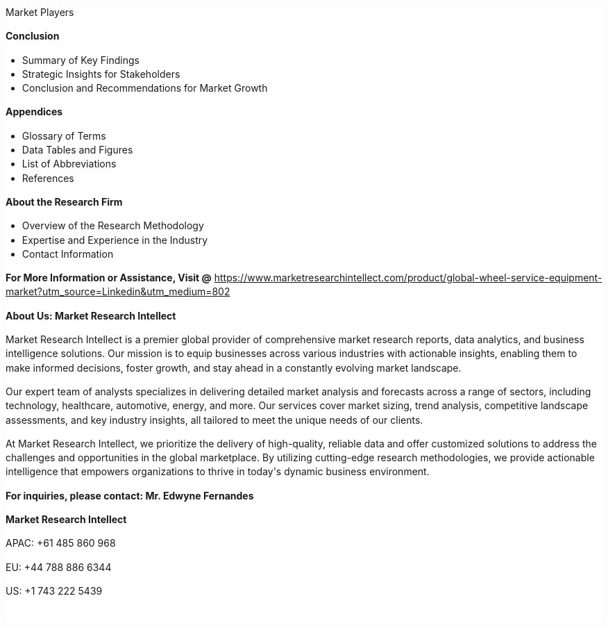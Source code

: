Market Players</li></ul><p><strong>Conclusion</strong></p><ul><li>Summary of Key Findings</li><li>Strategic Insights for Stakeholders</li><li>Conclusion and Recommendations for Market Growth</li></ul><p><strong>Appendices</strong></p><ul><li>Glossary of Terms</li><li>Data Tables and Figures</li><li>List of Abbreviations</li><li>References</li></ul><p><strong>About the Research Firm</strong></p><ul><li>Overview of the Research Methodology</li><li>Expertise and Experience in the Industry</li><li>Contact Information</li></ul></div><div class="article-main__content" data-test-id="publishing-text-block"><p><span class="font-[700]"><strong>For More Information or Assistance, Visit @</strong>&nbsp;<a href="https://www.marketresearchintellect.com/product/global-wheel-service-equipment-market?utm_source=Linkedin&utm_medium=802">https://www.marketresearchintellect.com/product/global-wheel-service-equipment-market?utm_source=Linkedin&utm_medium=802</a></span></p><p><strong>About Us: Market Research Intellect</strong></p><p>Market Research Intellect is a premier global provider of comprehensive market research reports, data analytics, and business intelligence solutions. Our mission is to equip businesses across various industries with actionable insights, enabling them to make informed decisions, foster growth, and stay ahead in a constantly evolving market landscape.</p><p>Our expert team of analysts specializes in delivering detailed market analysis and forecasts across a range of sectors, including technology, healthcare, automotive, energy, and more. Our services cover market sizing, trend analysis, competitive landscape assessments, and key industry insights, all tailored to meet the unique needs of our clients.</p><p>At Market Research Intellect, we prioritize the delivery of high-quality, reliable data and offer customized solutions to address the challenges and opportunities in the global marketplace. By utilizing cutting-edge research methodologies, we provide actionable intelligence that empowers organizations to thrive in today's dynamic business environment.</p><p><strong>For inquiries, please contact: Mr. Edwyne Fernandes</strong></p><p><strong>Market Research Intellect</strong></p><p>APAC: +61 485 860 968</p><p>EU: +44 788 886 6344</p><p>US: +1 743 222 5439</p></div><div class="article-main__content" data-test-id="publishing-text-block">&nbsp;</div>
